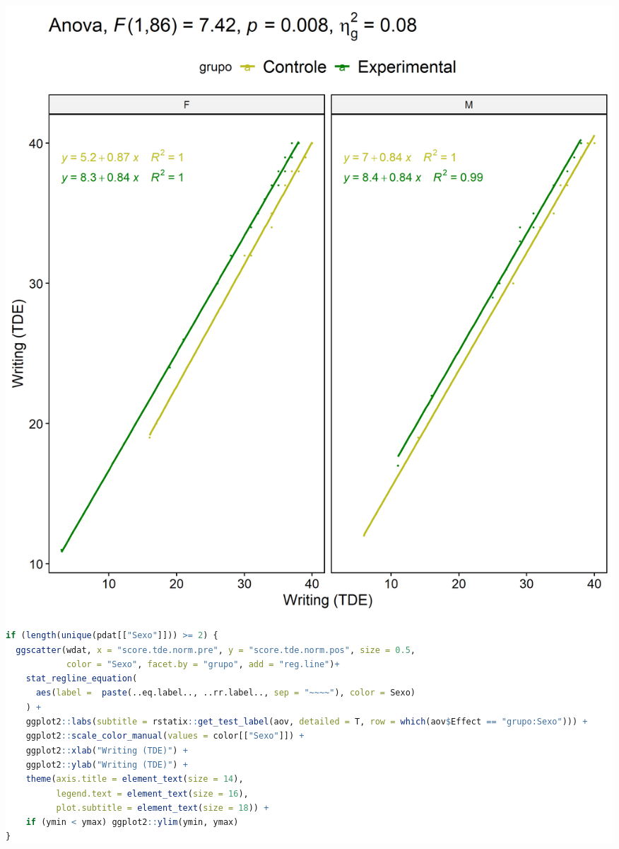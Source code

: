 ![](aov-wordgen-score.tde.norm_files/figure-gfm/unnamed-chunk-49-1.png)

``` r
if (length(unique(pdat[["Sexo"]])) >= 2) {
  ggscatter(wdat, x = "score.tde.norm.pre", y = "score.tde.norm.pos", size = 0.5,
            color = "Sexo", facet.by = "grupo", add = "reg.line")+
    stat_regline_equation(
      aes(label =  paste(..eq.label.., ..rr.label.., sep = "~~~~"), color = Sexo)
    ) +
    ggplot2::labs(subtitle = rstatix::get_test_label(aov, detailed = T, row = which(aov$Effect == "grupo:Sexo"))) +
    ggplot2::scale_color_manual(values = color[["Sexo"]]) +
    ggplot2::xlab("Writing (TDE)") +
    ggplot2::ylab("Writing (TDE)") +
    theme(axis.title = element_text(size = 14),
          legend.text = element_text(size = 16),
          plot.subtitle = element_text(size = 18)) +
    if (ymin < ymax) ggplot2::ylim(ymin, ymax)
}
```

